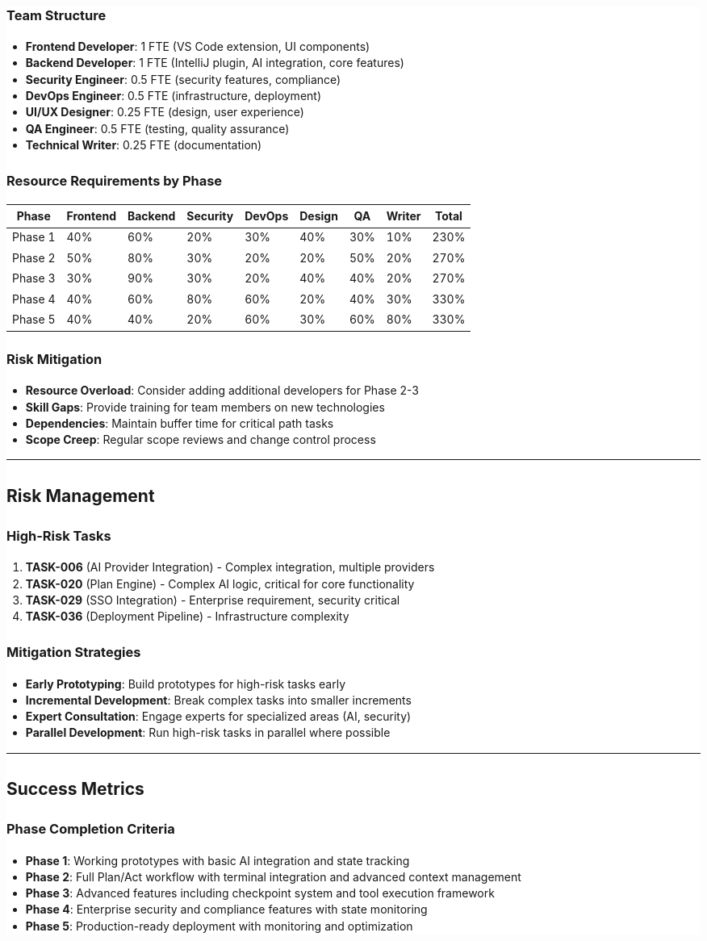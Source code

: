 ### Team Structure
- **Frontend Developer**: 1 FTE (VS Code extension, UI components)
- **Backend Developer**: 1 FTE (IntelliJ plugin, AI integration, core features)
- **Security Engineer**: 0.5 FTE (security features, compliance)
- **DevOps Engineer**: 0.5 FTE (infrastructure, deployment)
- **UI/UX Designer**: 0.25 FTE (design, user experience)
- **QA Engineer**: 0.5 FTE (testing, quality assurance)
- **Technical Writer**: 0.25 FTE (documentation)

### Resource Requirements by Phase
| Phase | Frontend | Backend | Security | DevOps | Design | QA | Writer | Total |
|-------|----------|---------|----------|--------|--------|----|--------|-------|
| Phase 1 | 40% | 60% | 20% | 30% | 40% | 30% | 10% | 230% |
| Phase 2 | 50% | 80% | 30% | 20% | 20% | 50% | 20% | 270% |
| Phase 3 | 30% | 90% | 30% | 20% | 40% | 40% | 20% | 270% |
| Phase 4 | 40% | 60% | 80% | 60% | 20% | 40% | 30% | 330% |
| Phase 5 | 40% | 40% | 20% | 60% | 30% | 60% | 80% | 330% |

### Risk Mitigation
- **Resource Overload**: Consider adding additional developers for Phase 2-3
- **Skill Gaps**: Provide training for team members on new technologies
- **Dependencies**: Maintain buffer time for critical path tasks
- **Scope Creep**: Regular scope reviews and change control process

---

## Risk Management

### High-Risk Tasks
1. **TASK-006** (AI Provider Integration) - Complex integration, multiple providers
2. **TASK-020** (Plan Engine) - Complex AI logic, critical for core functionality
3. **TASK-029** (SSO Integration) - Enterprise requirement, security critical
4. **TASK-036** (Deployment Pipeline) - Infrastructure complexity

### Mitigation Strategies
- **Early Prototyping**: Build prototypes for high-risk tasks early
- **Incremental Development**: Break complex tasks into smaller increments
- **Expert Consultation**: Engage experts for specialized areas (AI, security)
- **Parallel Development**: Run high-risk tasks in parallel where possible

---

## Success Metrics

### Phase Completion Criteria
- **Phase 1**: Working prototypes with basic AI integration and state tracking
- **Phase 2**: Full Plan/Act workflow with terminal integration and advanced context management
- **Phase 3**: Advanced features including checkpoint system and tool execution framework
- **Phase 4**: Enterprise security and compliance features with state monitoring
- **Phase 5**: Production-ready deployment with monitoring and optimization
